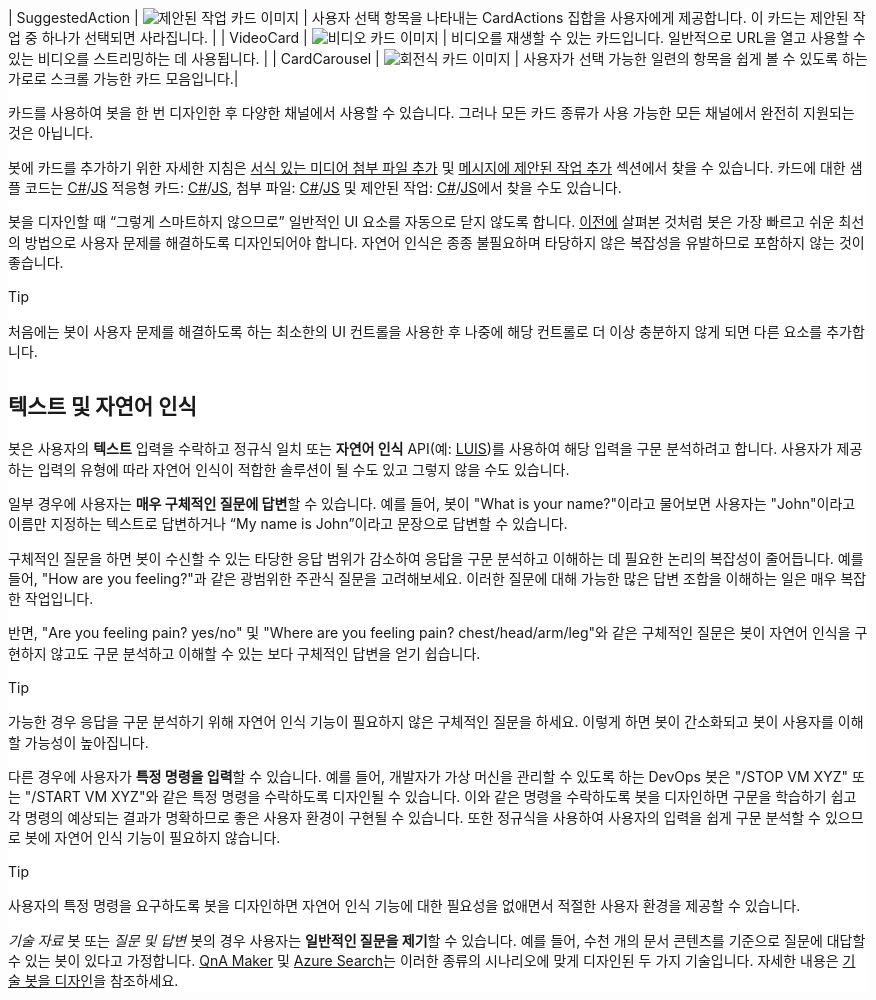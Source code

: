 | SuggestedAction | ![제안된 작업 카드 이미지](./media/suggested-actions.png) | 사용자 선택 항목을 나타내는 CardActions 집합을 사용자에게 제공합니다. 이 카드는 제안된 작업 중 하나가 선택되면 사라집니다. |
| VideoCard | ![비디오 카드 이미지](./media/video-card.png) | 비디오를 재생할 수 있는 카드입니다. 일반적으로 URL을 열고 사용할 수 있는 비디오를 스트리밍하는 데 사용됩니다. |
| CardCarousel | ![회전식 카드 이미지](./media/card-carousel.png) | 사용자가 선택 가능한 일련의 항목을 쉽게 볼 수 있도록 하는 가로로 스크롤 가능한 카드 모음입니다.|

카드를 사용하여 봇을 한 번 디자인한 후 다양한 채널에서 사용할 수 있습니다. 그러나 모든 카드 종류가 사용 가능한 모든 채널에서 완전히 지원되는 것은 아닙니다. 

봇에 카드를 추가하기 위한 자세한 지침은 [서식 있는 미디어 첨부 파일 추가](v4sdk/bot-builder-howto-add-media-attachments.md) 및 [메시지에 제안된 작업 추가](v4sdk/bot-builder-howto-add-suggested-actions.md) 섹션에서 찾을 수 있습니다. 카드에 대한 샘플 코드는 [C#](https://aka.ms/bot-cards-sample-code-cs)/[JS](https://aka.ms/bot-cards-sample-code-js) 적응형 카드: [C#](https://aka.ms/bot-adaptive-cards-sample-code)/[JS](https://aka.ms/bot-adaptive-cards-js-sample-code), 첨부 파일: [C#](https://aka.ms/bot-attachments-sample-code)/[JS](https://aka.ms/bot-attachments-js-sample-code) 및 제안된 작업: [C#](https://aka.ms/bot-suggested-actions-code)/[JS](https://aka.ms/bot-suggested-actions-js-code)에서 찾을 수도 있습니다.



봇을 디자인할 때 “그렇게 스마트하지 않으므로” 일반적인 UI 요소를 자동으로 닫지 않도록 합니다. [이전에](~/bot-service-design-principles.md#designing-a-bot) 살펴본 것처럼 봇은 가장 빠르고 쉬운 최선의 방법으로 사용자 문제를 해결하도록 디자인되어야 합니다. 자연어 인식은 종종 불필요하며 타당하지 않은 복잡성을 유발하므로 포함하지 않는 것이 좋습니다.

> [!TIP]
> 처음에는 봇이 사용자 문제를 해결하도록 하는 최소한의 UI 컨트롤을 사용한 후 나중에 해당 컨트롤로 더 이상 충분하지 않게 되면 다른 요소를 추가합니다.


## <a name="text-and-natural-language-understanding"></a>텍스트 및 자연어 인식

봇은 사용자의 **텍스트** 입력을 수락하고 정규식 일치 또는 **자연어 인식** API(예: <a href="https://www.luis.ai" target="_blank">LUIS</a>)를 사용하여 해당 입력을 구문 분석하려고 합니다. 사용자가 제공하는 입력의 유형에 따라 자연어 인식이 적합한 솔루션이 될 수도 있고 그렇지 않을 수도 있습니다.

일부 경우에 사용자는 **매우 구체적인 질문에 답변**할 수 있습니다. 예를 들어, 봇이 "What is your name?"이라고 물어보면 사용자는 "John"이라고 이름만 지정하는 텍스트로 답변하거나 “My name is John”이라고 문장으로 답변할 수 있습니다.

구체적인 질문을 하면 봇이 수신할 수 있는 타당한 응답 범위가 감소하여 응답을 구문 분석하고 이해하는 데 필요한 논리의 복잡성이 줄어듭니다. 예를 들어, "How are you feeling?"과 같은 광범위한 주관식 질문을 고려해보세요. 이러한 질문에 대해 가능한 많은 답변 조합을 이해하는 일은 매우 복잡한 작업입니다.

반면, "Are you feeling pain? yes/no" 및 "Where are you feeling pain? chest/head/arm/leg"와 같은 구체적인 질문은 봇이 자연어 인식을 구현하지 않고도 구문 분석하고 이해할 수 있는 보다 구체적인 답변을 얻기 쉽습니다. 

> [!TIP]
> 가능한 경우 응답을 구문 분석하기 위해 자연어 인식 기능이 필요하지 않은 구체적인 질문을 하세요. 이렇게 하면 봇이 간소화되고 봇이 사용자를 이해할 가능성이 높아집니다.

  
다른 경우에 사용자가 **특정 명령을 입력**할 수 있습니다. 예를 들어, 개발자가 가상 머신을 관리할 수 있도록 하는 DevOps 봇은 "/STOP VM XYZ" 또는 "/START VM XYZ"와 같은 특정 명령을 수락하도록 디자인될 수 있습니다. 이와 같은 명령을 수락하도록 봇을 디자인하면 구문을 학습하기 쉽고 각 명령의 예상되는 결과가 명확하므로 좋은 사용자 환경이 구현될 수 있습니다. 또한 정규식을 사용하여 사용자의 입력을 쉽게 구문 분석할 수 있으므로 봇에 자연어 인식 기능이 필요하지 않습니다. 

> [!TIP]
> 사용자의 특정 명령을 요구하도록 봇을 디자인하면 자연어 인식 기능에 대한 필요성을 없애면서 적절한 사용자 환경을 제공할 수 있습니다.

  
*기술 자료* 봇 또는 *질문 및 답변* 봇의 경우 사용자는 **일반적인 질문을 제기**할 수 있습니다. 예를 들어, 수천 개의 문서 콘텐츠를 기준으로 질문에 대답할 수 있는 봇이 있다고 가정합니다. <a href="https://qnamaker.ai" target="_blank">QnA Maker</a> 및 <a href="https://azure.microsoft.com/en-us/services/search/" target="_blank">Azure Search</a>는 이러한 종류의 시나리오에 맞게 디자인된 두 가지 기술입니다. 자세한 내용은 [기술 봇을 디자인](bot-service-design-pattern-knowledge-base.md)을 참조하세요.
